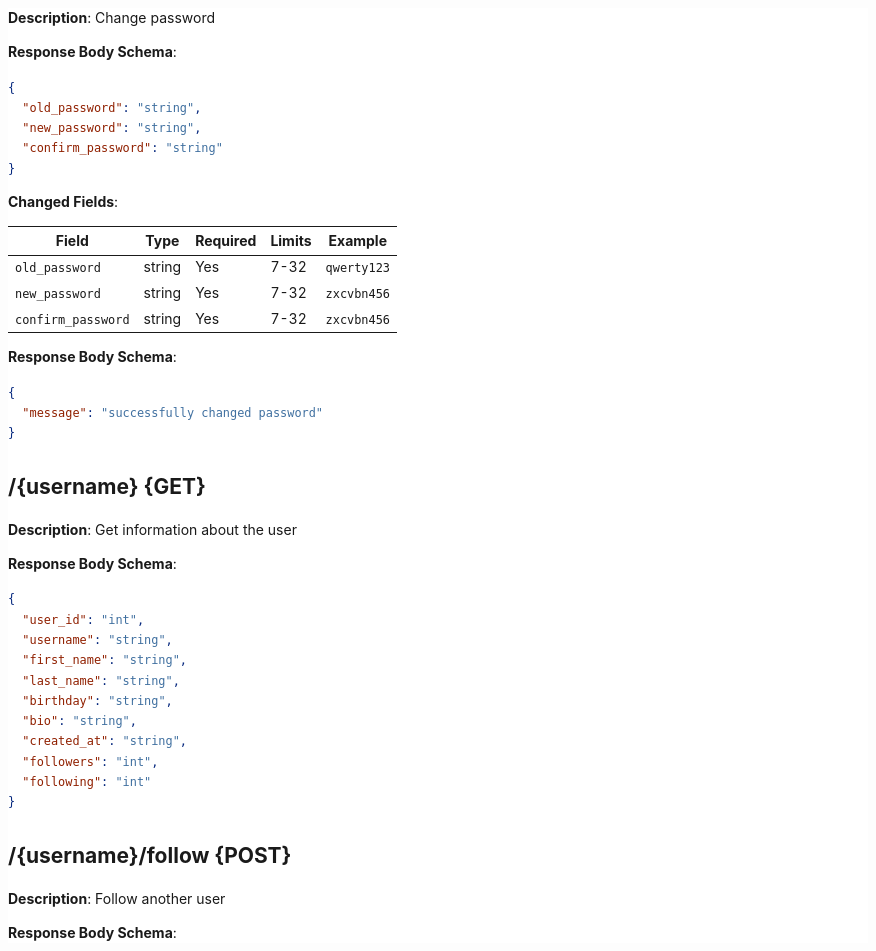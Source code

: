 **Description**: Change password

**Response Body Schema**:

```json
{
  "old_password": "string",
  "new_password": "string",
  "confirm_password": "string"
}
```

**Changed Fields**:

| Field              | Type   | Required | Limits | Example     |
| ------------------ | ------ | -------- | ------ | ----------- |
| `old_password`     | string | Yes      | 7-32   | `qwerty123` |
| `new_password`     | string | Yes      | 7-32   | `zxcvbn456` |
| `confirm_password` | string | Yes      | 7-32   | `zxcvbn456` |

**Response Body Schema**:

```json
{
  "message": "successfully changed password"
}
```

## **/{username} {GET}**

**Description**: Get information about the user

**Response Body Schema**:

```json
{
  "user_id": "int",
  "username": "string",
  "first_name": "string",
  "last_name": "string",
  "birthday": "string",
  "bio": "string",
  "created_at": "string",
  "followers": "int",
  "following": "int"
}
```

## **/{username}/follow {POST}**

**Description**: Follow another user

**Response Body Schema**:
